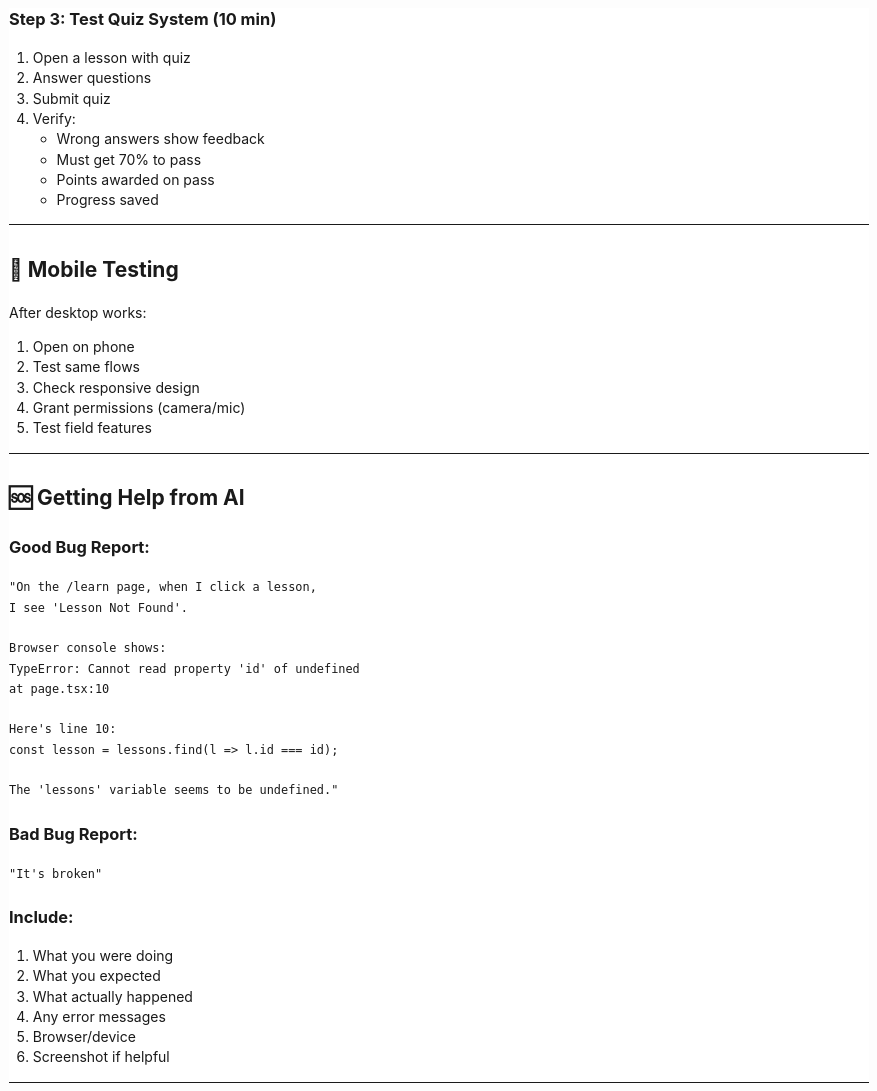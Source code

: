 ### **Step 3: Test Quiz System (10 min)**
1. Open a lesson with quiz
2. Answer questions
3. Submit quiz
4. Verify:
   - Wrong answers show feedback
   - Must get 70% to pass
   - Points awarded on pass
   - Progress saved

---

## 📱 **Mobile Testing**

After desktop works:

1. Open on phone
2. Test same flows
3. Check responsive design
4. Grant permissions (camera/mic)
5. Test field features

---

## 🆘 **Getting Help from AI**

### **Good Bug Report:**
```
"On the /learn page, when I click a lesson, 
I see 'Lesson Not Found'. 

Browser console shows:
TypeError: Cannot read property 'id' of undefined
at page.tsx:10

Here's line 10:
const lesson = lessons.find(l => l.id === id);

The 'lessons' variable seems to be undefined."
```

### **Bad Bug Report:**
```
"It's broken"
```

### **Include:**
1. What you were doing
2. What you expected
3. What actually happened
4. Any error messages
5. Browser/device
6. Screenshot if helpful

---